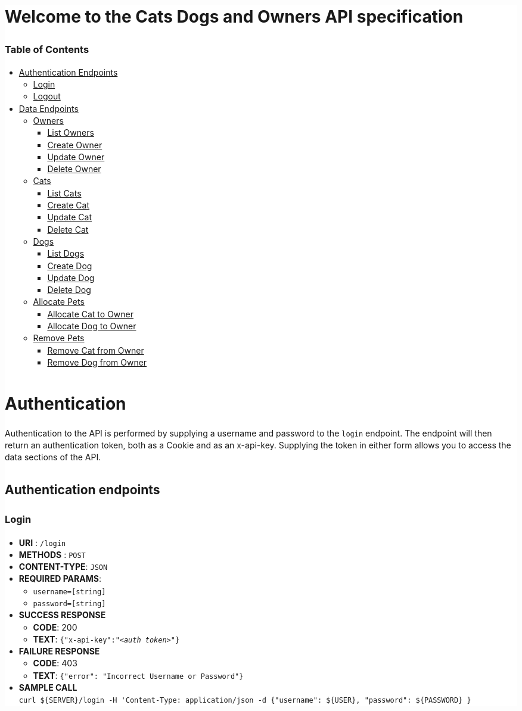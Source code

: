 
# Welcome to the Cats Dogs and Owners API specification

### Table of Contents
  * [Authentication Endpoints](#authentication-endpoints)  
    * [Login](#Login)  
    * [Logout](#Logout)  
  * [Data Endpoints](#data-endpoints)  
    - [Owners](#owners)  
        - [List Owners](#list-owners)  
        - [Create Owner](#create-owner)  
        - [Update Owner](#update-owner)  
        - [Delete Owner](#delete-owner)  
    - [Cats](#cats)  
        - [List Cats](#list-cats)  
        - [Create Cat](#create-cat)  
        - [Update Cat](#update-cat)  
        - [Delete Cat](#delete-cat)  
    - [Dogs](#dogs)  
        - [List Dogs](#list-dogs)  
        - [Create Dog](#create-dog)  
        - [Update Dog](#update-dog)  
        - [Delete Dog](#delete-dog)  
    - [Allocate Pets](#allocate-pets)
        - [Allocate Cat to Owner](#allocate-cat-to-owner)
        - [Allocate Dog to Owner](#allocate-dog-to-owner)
    - [Remove Pets](#remove-pets)
        - [Remove Cat from Owner](#remove-cat-from-owner)
        - [Remove Dog from Owner](#remove-dog-from-owner)


# Authentication

Authentication to the API is performed by supplying a username and password to the `login` endpoint.
The endpoint will then return an authentication token, both as a Cookie and as an x-api-key.
Supplying the token in either form allows you to access the data sections of the API.

## Authentication endpoints

### Login
* **URI** : `/login`
* **METHODS** : `POST`
* **CONTENT-TYPE**: `JSON`
* **REQUIRED PARAMS**:
    - `username=[string]`
    - `password=[string]`
* **SUCCESS RESPONSE**
    * **CODE**: 200
    * **TEXT**: `{"x-api-key":`*`"<auth token>"`*`}`
* **FAILURE RESPONSE**
    * **CODE**: 403
    * **TEXT**: `{"error": "Incorrect Username or Password"}`
* **SAMPLE CALL**  
`curl ${SERVER}/login -H 'Content-Type: application/json -d {"username": ${USER}, "password": ${PASSWORD} }`
